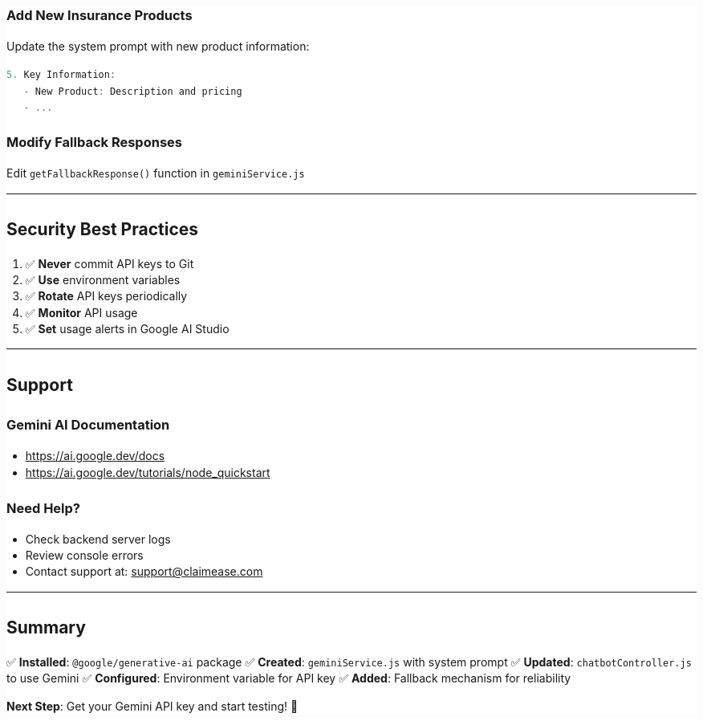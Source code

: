 ### Add New Insurance Products

Update the system prompt with new product information:

```javascript
5. Key Information:
   - New Product: Description and pricing
   - ...
```

### Modify Fallback Responses

Edit `getFallbackResponse()` function in `geminiService.js`

---

## Security Best Practices

1. ✅ **Never** commit API keys to Git
2. ✅ **Use** environment variables
3. ✅ **Rotate** API keys periodically
4. ✅ **Monitor** API usage
5. ✅ **Set** usage alerts in Google AI Studio

---

## Support

### Gemini AI Documentation
- https://ai.google.dev/docs
- https://ai.google.dev/tutorials/node_quickstart

### Need Help?
- Check backend server logs
- Review console errors
- Contact support at: support@claimease.com

---

## Summary

✅ **Installed**: `@google/generative-ai` package
✅ **Created**: `geminiService.js` with system prompt
✅ **Updated**: `chatbotController.js` to use Gemini
✅ **Configured**: Environment variable for API key
✅ **Added**: Fallback mechanism for reliability

**Next Step**: Get your Gemini API key and start testing! 🚀
